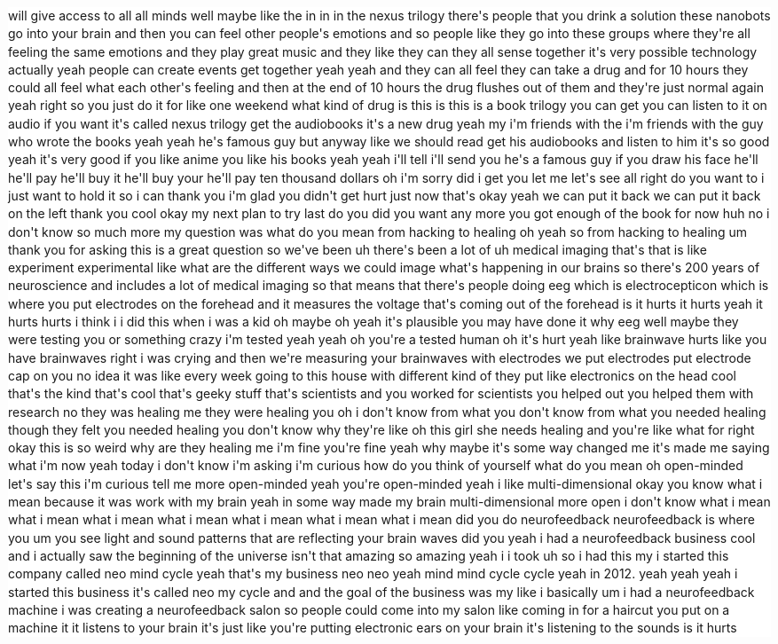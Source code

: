 will give access to all all minds well maybe like the in in in the nexus trilogy there's people that
you drink a solution these nanobots go into your brain and then you can feel other people's emotions
and so people like they go into these groups where they're all feeling the same emotions
and they play great music and they like they can they all sense together it's very possible
technology actually yeah people can create events get together yeah yeah and they can all feel they
can take a drug and for 10 hours they could all feel what each other's feeling and then at the end
of 10 hours the drug flushes out of them and they're just normal again yeah right so you just do it for
like one weekend
what kind of drug is this is this is a book trilogy you can get you can listen to it on audio if you want
it's called nexus trilogy get the audiobooks
it's a new drug yeah my i'm friends with the i'm friends with the guy who wrote the books
yeah yeah he's famous guy but anyway like we should read get his audiobooks and listen to him it's so good
yeah it's very good if you like anime you like his books yeah yeah i'll tell i'll send you
he's a famous guy if you draw his face he'll he'll pay he'll buy it he'll buy your
he'll pay ten thousand dollars oh i'm sorry did i get you
let me let's see all right do you want to i just want to hold it so i can
thank you
i'm glad you didn't get hurt just now that's
okay yeah we can put it back we can put it back on the left thank you
cool okay my next plan to try last
do you did you want any more you got enough of the book for now huh
no i don't know so much more my question was what do you mean from hacking to healing
oh yeah so from hacking to healing um thank you for asking this is a great question so
we've been uh there's been a lot of uh medical imaging
that's that is like experiment experimental like what are the different ways we could image what's
happening in our brains so there's 200 years of neuroscience and includes a lot of medical imaging
so that means that there's people doing eeg which is electrocepticon which is where you put
electrodes on the forehead and it measures the voltage that's coming out of the forehead
is it hurts it hurts yeah it hurts hurts i think i i did this when i was a kid oh maybe
oh yeah it's plausible you may have done it why eeg well maybe they were testing you or something
crazy i'm tested yeah yeah oh you're a tested human oh it's hurt yeah like brainwave hurts
like you have brainwaves right i was crying and then we're measuring your brainwaves with
electrodes we put electrodes put electrode cap on you no idea it was like every week going to this
house with different kind of they put like electronics on the head cool that's the kind
that's cool that's geeky stuff that's scientists and you worked for scientists you helped out you
helped them with research no they was healing me they were healing you oh i don't know from what
you don't know from what you needed healing though they felt you needed healing you don't know why
they're like oh this girl she needs healing and you're like what for right okay this is so weird
why are they healing me i'm fine you're fine yeah why
maybe it's some way changed me it's made me saying what i'm now yeah today i don't know i'm asking i'm curious
how do you think of yourself what do you mean oh open-minded let's say this
i'm curious tell me more open-minded yeah you're open-minded yeah i like multi-dimensional okay you know what i mean
because it was work with my brain yeah in some way made my brain multi-dimensional more open
i don't know what i mean what i mean what i mean what i mean what i mean what i mean what i mean
did you do neurofeedback neurofeedback is where you um you see light and sound patterns that are
reflecting your brain waves did you yeah i had a neurofeedback business cool and i actually saw the
beginning of the universe isn't that amazing so amazing yeah i i took uh so i had this my i started
this company called neo mind cycle yeah that's my business neo neo yeah mind mind cycle cycle yeah in
2012. yeah yeah yeah i started this business it's called neo my cycle and and the goal of the business
was my like i basically um i had a neurofeedback machine i was creating a neurofeedback salon so people
could come into my salon like coming in for a haircut you put on a machine it it listens to your brain
it's just like you're putting electronic ears on your brain it's listening to the sounds is it hurts